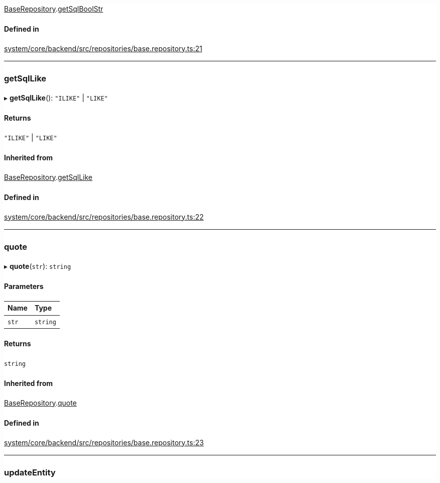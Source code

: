 [BaseRepository](./backend.BaseRepository.md).[getSqlBoolStr](./backend.BaseRepository.md#getsqlboolstr)

#### Defined in

[system/core/backend/src/repositories/base.repository.ts:21](https://github.com/CromwellCMS/Cromwell/blob/master/system/core/backend/src/repositories/base.repository.ts#L21)

___

### getSqlLike

▸ **getSqlLike**(): ``"ILIKE"`` \| ``"LIKE"``

#### Returns

``"ILIKE"`` \| ``"LIKE"``

#### Inherited from

[BaseRepository](./backend.BaseRepository.md).[getSqlLike](./backend.BaseRepository.md#getsqllike)

#### Defined in

[system/core/backend/src/repositories/base.repository.ts:22](https://github.com/CromwellCMS/Cromwell/blob/master/system/core/backend/src/repositories/base.repository.ts#L22)

___

### quote

▸ **quote**(`str`): `string`

#### Parameters

| Name | Type |
| :------ | :------ |
| `str` | `string` |

#### Returns

`string`

#### Inherited from

[BaseRepository](./backend.BaseRepository.md).[quote](./backend.BaseRepository.md#quote)

#### Defined in

[system/core/backend/src/repositories/base.repository.ts:23](https://github.com/CromwellCMS/Cromwell/blob/master/system/core/backend/src/repositories/base.repository.ts#L23)

___

### updateEntity
